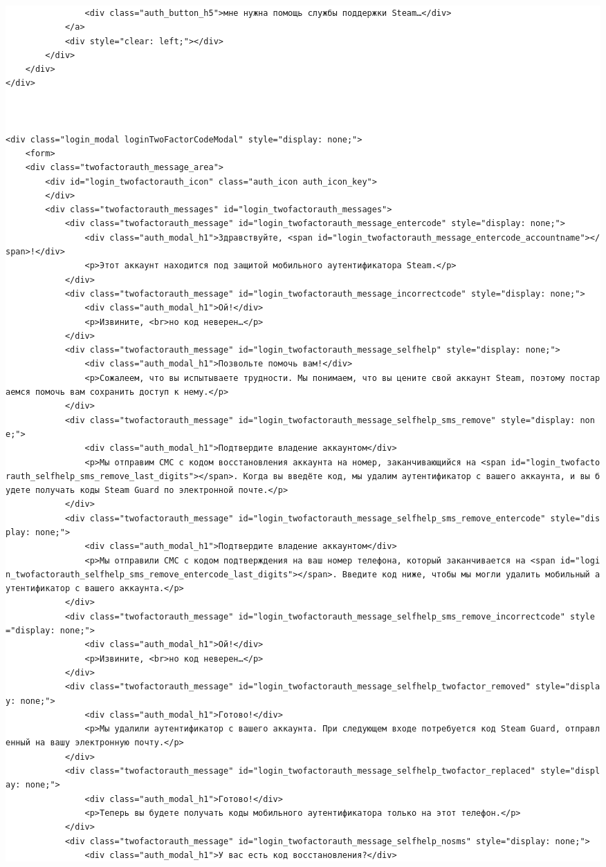 					<div class="auth_button_h5">мне нужна помощь службы поддержки Steam…</div>
				</a>
				<div style="clear: left;"></div>
			</div>
		</div>
	</div>



	<div class="login_modal loginTwoFactorCodeModal" style="display: none;">
		<form>
		<div class="twofactorauth_message_area">
			<div id="login_twofactorauth_icon" class="auth_icon auth_icon_key">
			</div>
			<div class="twofactorauth_messages" id="login_twofactorauth_messages">
				<div class="twofactorauth_message" id="login_twofactorauth_message_entercode" style="display: none;">
					<div class="auth_modal_h1">Здравствуйте, <span id="login_twofactorauth_message_entercode_accountname"></span>!</div>
					<p>Этот аккаунт находится под защитой мобильного аутентификатора Steam.</p>
				</div>
				<div class="twofactorauth_message" id="login_twofactorauth_message_incorrectcode" style="display: none;">
					<div class="auth_modal_h1">Ой!</div>
					<p>Извините, <br>но код неверен…</p>
				</div>
				<div class="twofactorauth_message" id="login_twofactorauth_message_selfhelp" style="display: none;">
					<div class="auth_modal_h1">Позвольте помочь вам!</div>
					<p>Сожалеем, что вы испытываете трудности. Мы понимаем, что вы цените свой аккаунт Steam, поэтому постараемся помочь вам сохранить доступ к нему.</p>
				</div>
				<div class="twofactorauth_message" id="login_twofactorauth_message_selfhelp_sms_remove" style="display: none;">
					<div class="auth_modal_h1">Подтвердите владение аккаунтом</div>
					<p>Мы отправим СМС с кодом восстановления аккаунта на номер, заканчивающийся на <span id="login_twofactorauth_selfhelp_sms_remove_last_digits"></span>. Когда вы введёте код, мы удалим аутентификатор с вашего аккаунта, и вы будете получать коды Steam Guard по электронной почте.</p>
				</div>
				<div class="twofactorauth_message" id="login_twofactorauth_message_selfhelp_sms_remove_entercode" style="display: none;">
					<div class="auth_modal_h1">Подтвердите владение аккаунтом</div>
					<p>Мы отправили СМС с кодом подтверждения на ваш номер телефона, который заканчивается на <span id="login_twofactorauth_selfhelp_sms_remove_entercode_last_digits"></span>. Введите код ниже, чтобы мы могли удалить мобильный аутентификатор с вашего аккаунта.</p>
				</div>
				<div class="twofactorauth_message" id="login_twofactorauth_message_selfhelp_sms_remove_incorrectcode" style="display: none;">
					<div class="auth_modal_h1">Ой!</div>
					<p>Извините, <br>но код неверен…</p>
				</div>
				<div class="twofactorauth_message" id="login_twofactorauth_message_selfhelp_twofactor_removed" style="display: none;">
					<div class="auth_modal_h1">Готово!</div>
					<p>Мы удалили аутентификатор с вашего аккаунта. При следующем входе потребуется код Steam Guard, отправленный на вашу электронную почту.</p>
				</div>
				<div class="twofactorauth_message" id="login_twofactorauth_message_selfhelp_twofactor_replaced" style="display: none;">
					<div class="auth_modal_h1">Готово!</div>
					<p>Теперь вы будете получать коды мобильного аутентификатора только на этот телефон.</p>
				</div>
				<div class="twofactorauth_message" id="login_twofactorauth_message_selfhelp_nosms" style="display: none;">
					<div class="auth_modal_h1">У вас есть код восстановления?</div>